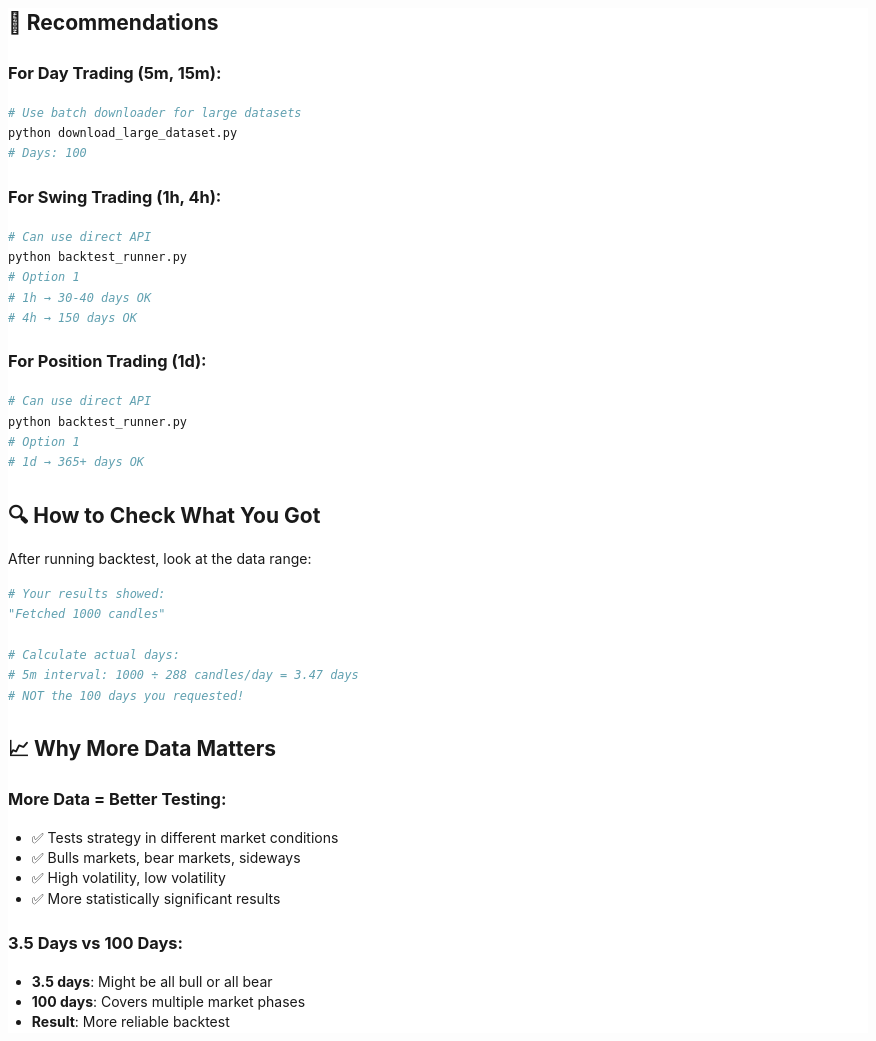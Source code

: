 ## 🎯 Recommendations

### For Day Trading (5m, 15m):
```bash
# Use batch downloader for large datasets
python download_large_dataset.py
# Days: 100
```

### For Swing Trading (1h, 4h):
```bash
# Can use direct API
python backtest_runner.py
# Option 1
# 1h → 30-40 days OK
# 4h → 150 days OK
```

### For Position Trading (1d):
```bash
# Can use direct API
python backtest_runner.py
# Option 1
# 1d → 365+ days OK
```

## 🔍 How to Check What You Got

After running backtest, look at the data range:

```python
# Your results showed:
"Fetched 1000 candles"

# Calculate actual days:
# 5m interval: 1000 ÷ 288 candles/day = 3.47 days
# NOT the 100 days you requested!
```

## 📈 Why More Data Matters

### More Data = Better Testing:
- ✅ Tests strategy in different market conditions
- ✅ Bulls markets, bear markets, sideways
- ✅ High volatility, low volatility
- ✅ More statistically significant results

### 3.5 Days vs 100 Days:
- **3.5 days**: Might be all bull or all bear
- **100 days**: Covers multiple market phases
- **Result**: More reliable backtest
